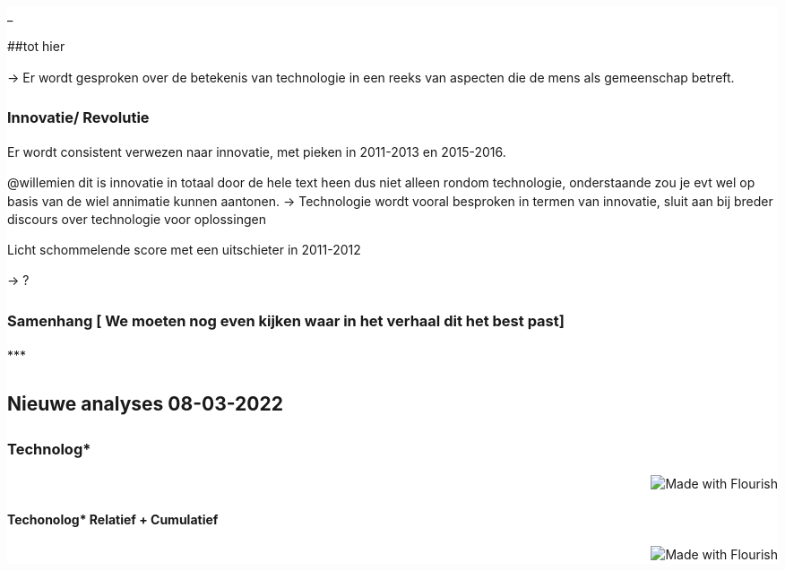 

_

##tot hier

-> Er wordt gesproken over de betekenis van technologie in een reeks van aspecten die de mens als gemeenschap betreft.  


### Innovatie/ Revolutie
<iframe src='https://public.flourish.studio/visualisation/8701071/' title='Interactive or visual content' frameborder='0' scrolling='no' style='width:100%;height:600px;' sandbox='allow-same-origin allow-forms allow-scripts allow-downloads allow-popups allow-popups-to-escape-sandbox allow-top-navigation-by-user-activation'></iframe>

Er wordt consistent verwezen naar innovatie, met pieken in 2011-2013 en 2015-2016. 

@willemien dit is innovatie in totaal door de hele text heen dus niet alleen rondom technologie, onderstaande zou je evt wel op basis van de wiel annimatie kunnen aantonen.
-> Technologie wordt vooral besproken in termen van innovatie, sluit aan bij breder discours over technologie voor oplossingen

<iframe src='https://public.flourish.studio/visualisation/8701061/' title='Interactive or visual content' frameborder='0' scrolling='no' style='width:100%;height:600px;' sandbox='allow-same-origin allow-forms allow-scripts allow-downloads allow-popups allow-popups-to-escape-sandbox allow-top-navigation-by-user-activation'></iframe>


Licht schommelende  score met een uitschieter in 2011-2012

-> ? 


### Samenhang [ We moeten nog even kijken waar in het verhaal dit het best past]
<iframe src='https://public.flourish.studio/visualisation/8673305/embed' title='Interactive or visual content' frameborder='0' scrolling='no' style='width:100%;height:600px;' sandbox='allow-same-origin allow-forms allow-scripts allow-downloads allow-popups allow-popups-to-escape-sandbox allow-top-navigation-by-user-activation'></iframe>
<iframe src='https://public.flourish.studio/visualisation/8702967/embed' title='Interactive or visual content' frameborder='0' scrolling='no' style='width:100%;height:600px;' sandbox='allow-same-origin allow-forms allow-scripts allow-downloads allow-popups allow-popups-to-escape-sandbox allow-top-navigation-by-user-activation'></iframe>
***






## Nieuwe analyses 08-03-2022

### Technolog*
<iframe src='https://flo.uri.sh/visualisation/8910443/embed' title='Interactive or visual content' class='flourish-embed-iframe' frameborder='0' scrolling='no' style='width:100%;height:600px;' sandbox='allow-same-origin allow-forms allow-scripts allow-downloads allow-popups allow-popups-to-escape-sandbox allow-top-navigation-by-user-activation'></iframe><div style='width:100%!;margin-top:4px!important;text-align:right!important;'><a class='flourish-credit' href='https://public.flourish.studio/visualisation/8910443/?utm_source=embed&utm_campaign=visualisation/8910443' target='_top' style='text-decoration:none!important'><img alt='Made with Flourish' src='https://public.flourish.studio/resources/made_with_flourish.svg' style='width:105px!important;height:16px!important;border:none!important;margin:0!important;'> </a></div>
  
#### Techonolog* Relatief + Cumulatief 
<iframe src='https://flo.uri.sh/visualisation/9118491/embed' title='Interactive or visual content' class='flourish-embed-iframe' frameborder='0' scrolling='no' style='width:100%;height:600px;' sandbox='allow-same-origin allow-forms allow-scripts allow-downloads allow-popups allow-popups-to-escape-sandbox allow-top-navigation-by-user-activation'></iframe><div style='width:100%!;margin-top:4px!important;text-align:right!important;'><a class='flourish-credit' href='https://public.flourish.studio/visualisation/9118491/?utm_source=embed&utm_campaign=visualisation/9118491' target='_top' style='text-decoration:none!important'><img alt='Made with Flourish' src='https://public.flourish.studio/resources/made_with_flourish.svg' style='width:105px!important;height:16px!important;border:none!important;margin:0!important;'> </a></div>
